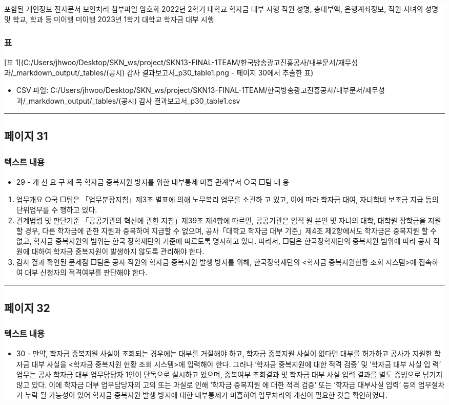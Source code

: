 포함된 개인정보
전자문서 
보안처리
첨부파일 
암호화
2022년 2학기 대학교 학자금 대부 시행
직원 성명, 총대부액, 은행계좌정보, 
직원 자녀의 성명 및 학교, 학과 등
미이행
미이행
2023년 1학기 대학교 학자금 대부 시행
### 표
[표 1](C:/Users/jhwoo/Desktop/SKN_ws/project/SKN13-FINAL-1TEAM/한국방송광고진흥공사/내부문서/재무성과/_markdown_output/_tables/(공시) 감사 결과보고서_p30_table1.png - 페이지 30에서 추출한 표)
- CSV 파일: C:/Users/jhwoo/Desktop/SKN_ws/project/SKN13-FINAL-1TEAM/한국방송광고진흥공사/내부문서/재무성과/_markdown_output/_tables/(공시) 감사 결과보고서_p30_table1.csv

---

## 페이지 31
### 텍스트 내용
- 29 -
개 선 요 구
제    목
학자금 중복지원 방지를 위한 내부통제 미흡
관계부서
○국 □팀
내    용
1. 업무개요
○국 □팀은 「업무분장지침」제3조 별표에 의해 노무복리 업무를 소관하
고 있고, 이에 따라 학자금 대여, 자녀학비 보조금 지급 등의 단위업무를 수
행하고 있다.
2. 관계법령 및 판단기준
「공공기관의 혁신에 관한 지침」제39조 제4항에 따르면, 공공기관은 임직
원 본인 및 자녀의 대학, 대학원 장학금을 지원할 경우, 다른 학자금에 관한 
지원과 중복하여 지급할 수 없으며, 공사「대학교 학자금 대부 기준」제4조 
제2항에서도 학자금은 중복지원 할 수 없고, 학자금 중복지원의 범위는 한국
장학재단의 기준에 따르도록 명시하고 있다.
따라서, □팀은 한국장학재단의 중복지원 범위에 따라 공사 직원에 대하여 
학자금 중복지원이 발생하지 않도록 관리해야 한다.
3. 감사 결과 확인된 문제점
□팀은 공사 직원의 학자금 중복지원 발생 방지를 위해, 한국장학재단의 
<학자금 중복지원현황 조회 시스템>에 접속하여 대부 신청자의 적격여부를 
판단해야 한다.

---

## 페이지 32
### 텍스트 내용
- 30 -
만약, 학자금 중복지원 사실이 조회되는 경우에는 대부를 거절해야 하고, 
학자금 중복지원 사실이 없다면 대부를 허가하고 공사가 지원한 학자금 대부 
사실을 <학자금 중복지원 현황 조회 시스템>에 입력해야 한다.
그러나 ‘학자금 중복지원에 대한 적격 검증’ 및 ‘학자금 대부 사실 입
력’ 업무는 공사 학자금 대부 업무담당자 1인이 단독으로 실시하고 있으며, 
중복여부 조회결과 및 학자금 대부 사실 입력 결과를 별도 증빙으로 남기지 
않고 있다.
이에 학자금 대부 업무담당자의 고의 또는 과실로 인해 ‘학자금 중복지원
에 대한 적격 검증’ 또는 ‘학자금 대부사실 입력’ 등의 업무절차가 누락
될 가능성이 있어 학자금 중복지원 발생 방지에 대한 내부통제가 미흡하여 
업무처리의 개선이 필요한 것을 확인하였다.